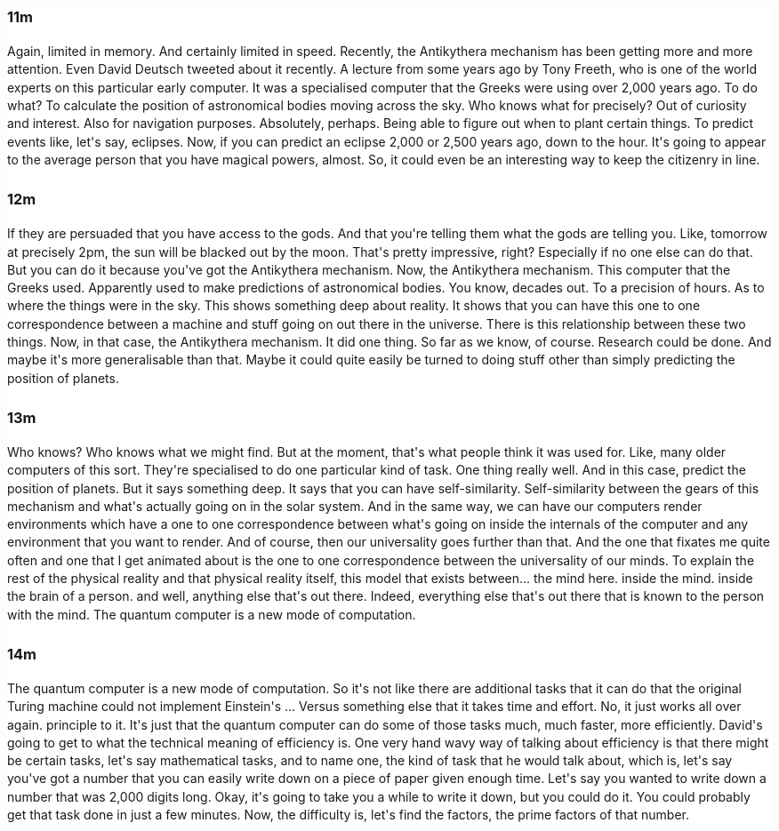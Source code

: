 ### 11m

Again, limited in memory. And certainly limited in speed. Recently, the Antikythera mechanism has been getting more and more attention. Even David Deutsch tweeted about it recently. A lecture from some years ago by Tony Freeth, who is one of the world experts on this particular early computer. It was a specialised computer that the Greeks were using over 2,000 years ago. To do what? To calculate the position of astronomical bodies moving across the sky. Who knows what for precisely? Out of curiosity and interest. Also for navigation purposes. Absolutely, perhaps. Being able to figure out when to plant certain things. To predict events like, let's say, eclipses. Now, if you can predict an eclipse 2,000 or 2,500 years ago, down to the hour. It's going to appear to the average person that you have magical powers, almost. So, it could even be an interesting way to keep the citizenry in line.

### 12m

If they are persuaded that you have access to the gods. And that you're telling them what the gods are telling you. Like, tomorrow at precisely 2pm, the sun will be blacked out by the moon. That's pretty impressive, right? Especially if no one else can do that. But you can do it because you've got the Antikythera mechanism. Now, the Antikythera mechanism. This computer that the Greeks used. Apparently used to make predictions of astronomical bodies. You know, decades out. To a precision of hours. As to where the things were in the sky. This shows something deep about reality. It shows that you can have this one to one correspondence between a machine and stuff going on out there in the universe. There is this relationship between these two things. Now, in that case, the Antikythera mechanism. It did one thing. So far as we know, of course. Research could be done. And maybe it's more generalisable than that. Maybe it could quite easily be turned to doing stuff other than simply predicting the position of planets.

### 13m

Who knows? Who knows what we might find. But at the moment, that's what people think it was used for. Like, many older computers of this sort. They're specialised to do one particular kind of task. One thing really well. And in this case, predict the position of planets. But it says something deep. It says that you can have self-similarity. Self-similarity between the gears of this mechanism and what's actually going on in the solar system. And in the same way, we can have our computers render environments which have a one to one correspondence between what's going on inside the internals of the computer and any environment that you want to render. And of course, then our universality goes further than that. And the one that fixates me quite often and one that I get animated about is the one to one correspondence between the universality of our minds. To explain the rest of the physical reality and that physical reality itself, this model that exists between... the mind here. inside the mind. inside the brain of a person. and well, anything else that's out there. Indeed, everything else that's out there that is known to the person with the mind. The quantum computer is a new mode of computation.

### 14m

The quantum computer is a new mode of computation. So it's not like there are additional tasks that it can do that the original Turing machine could not implement Einstein's … Versus something else that it takes time and effort. No, it just works all over again. principle to it. It's just that the quantum computer can do some of those tasks much, much faster, more efficiently. David's going to get to what the technical meaning of efficiency is. One very hand wavy way of talking about efficiency is that there might be certain tasks, let's say mathematical tasks, and to name one, the kind of task that he would talk about, which is, let's say you've got a number that you can easily write down on a piece of paper given enough time. Let's say you wanted to write down a number that was 2,000 digits long. Okay, it's going to take you a while to write it down, but you could do it. You could probably get that task done in just a few minutes. Now, the difficulty is, let's find the factors, the prime factors of that number.
